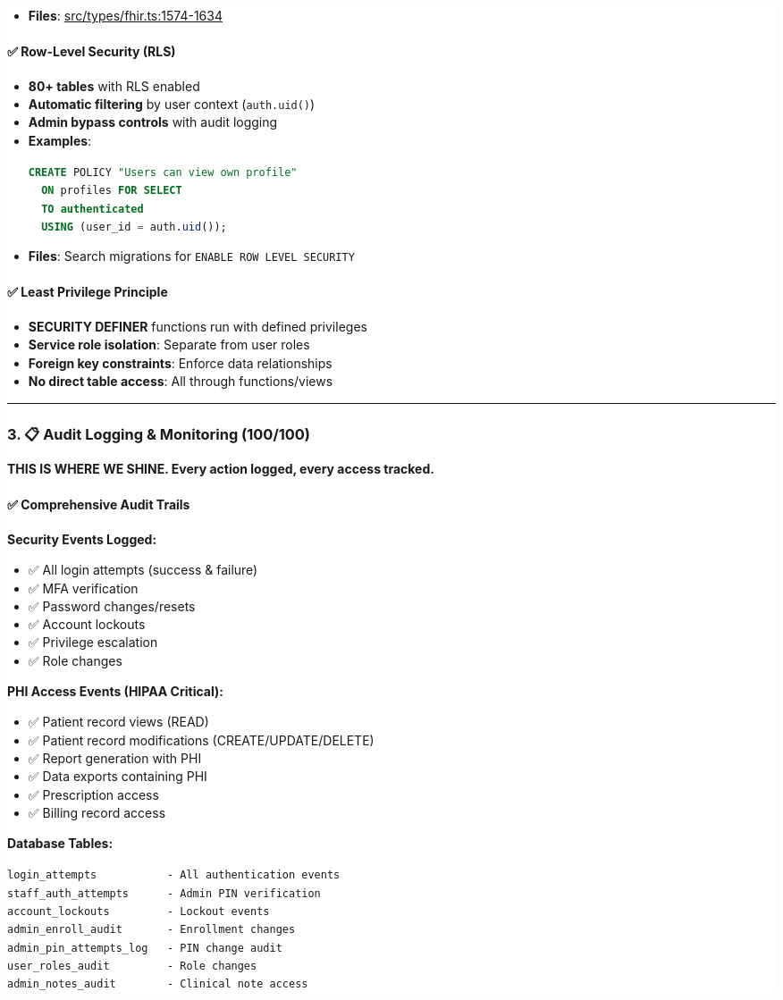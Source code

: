 - **Files**: [src/types/fhir.ts:1574-1634](src/types/fhir.ts#L1574-L1634)

#### ✅ Row-Level Security (RLS)
- **80+ tables** with RLS enabled
- **Automatic filtering** by user context (`auth.uid()`)
- **Admin bypass controls** with audit logging
- **Examples**:
  ```sql
  CREATE POLICY "Users can view own profile"
    ON profiles FOR SELECT
    TO authenticated
    USING (user_id = auth.uid());
  ```
- **Files**: Search migrations for `ENABLE ROW LEVEL SECURITY`

#### ✅ Least Privilege Principle
- **SECURITY DEFINER** functions run with defined privileges
- **Service role isolation**: Separate from user roles
- **Foreign key constraints**: Enforce data relationships
- **No direct table access**: All through functions/views

---

### 3. 📋 Audit Logging & Monitoring (100/100)

**THIS IS WHERE WE SHINE. Every action logged, every access tracked.**

#### ✅ Comprehensive Audit Trails

**Security Events Logged:**
- ✅ All login attempts (success & failure)
- ✅ MFA verification
- ✅ Password changes/resets
- ✅ Account lockouts
- ✅ Privilege escalation
- ✅ Role changes

**PHI Access Events (HIPAA Critical):**
- ✅ Patient record views (READ)
- ✅ Patient record modifications (CREATE/UPDATE/DELETE)
- ✅ Report generation with PHI
- ✅ Data exports containing PHI
- ✅ Prescription access
- ✅ Billing record access

**Database Tables:**
```
login_attempts           - All authentication events
staff_auth_attempts      - Admin PIN verification
account_lockouts         - Lockout events
admin_enroll_audit       - Enrollment changes
admin_pin_attempts_log   - PIN change audit
user_roles_audit         - Role changes
admin_notes_audit        - Clinical note access
```
